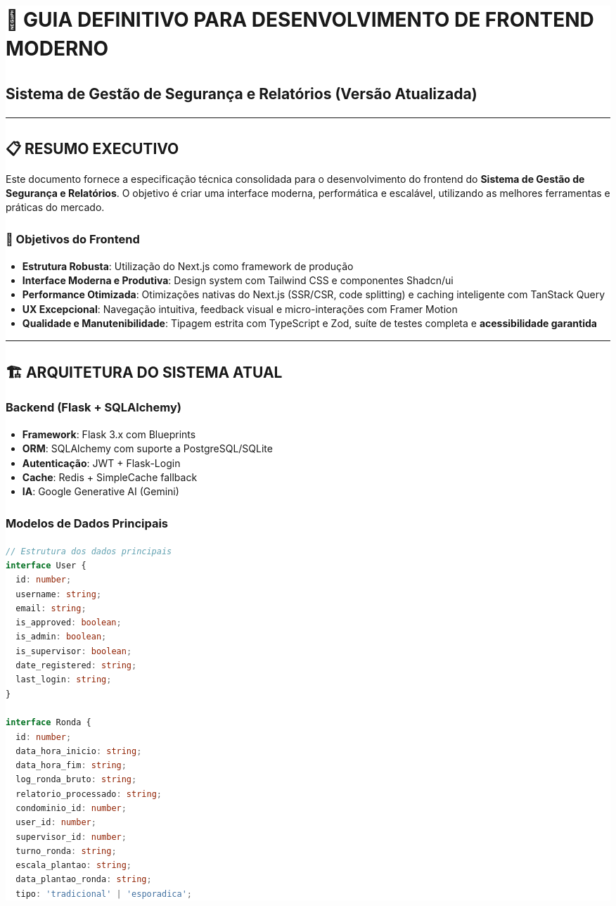 # 🚀 GUIA DEFINITIVO PARA DESENVOLVIMENTO DE FRONTEND MODERNO
## Sistema de Gestão de Segurança e Relatórios (Versão Atualizada)

---

## 📋 RESUMO EXECUTIVO

Este documento fornece a especificação técnica consolidada para o desenvolvimento do frontend do **Sistema de Gestão de Segurança e Relatórios**. O objetivo é criar uma interface moderna, performática e escalável, utilizando as melhores ferramentas e práticas do mercado.

### 🎯 Objetivos do Frontend
- **Estrutura Robusta**: Utilização do Next.js como framework de produção
- **Interface Moderna e Produtiva**: Design system com Tailwind CSS e componentes Shadcn/ui
- **Performance Otimizada**: Otimizações nativas do Next.js (SSR/CSR, code splitting) e caching inteligente com TanStack Query
- **UX Excepcional**: Navegação intuitiva, feedback visual e micro-interações com Framer Motion
- **Qualidade e Manutenibilidade**: Tipagem estrita com TypeScript e Zod, suíte de testes completa e **acessibilidade garantida**

---

## 🏗️ ARQUITETURA DO SISTEMA ATUAL

### Backend (Flask + SQLAlchemy)
- **Framework**: Flask 3.x com Blueprints
- **ORM**: SQLAlchemy com suporte a PostgreSQL/SQLite
- **Autenticação**: JWT + Flask-Login
- **Cache**: Redis + SimpleCache fallback
- **IA**: Google Generative AI (Gemini)

### Modelos de Dados Principais
```typescript
// Estrutura dos dados principais
interface User {
  id: number;
  username: string;
  email: string;
  is_approved: boolean;
  is_admin: boolean;
  is_supervisor: boolean;
  date_registered: string;
  last_login: string;
}

interface Ronda {
  id: number;
  data_hora_inicio: string;
  data_hora_fim: string;
  log_ronda_bruto: string;
  relatorio_processado: string;
  condominio_id: number;
  user_id: number;
  supervisor_id: number;
  turno_ronda: string;
  escala_plantao: string;
  data_plantao_ronda: string;
  tipo: 'tradicional' | 'esporadica';
```
